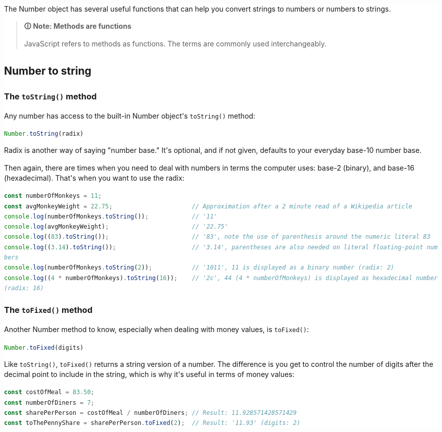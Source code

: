 The Number object has several useful functions that can help you convert strings to numbers or numbers to strings.

>**🛈 Note: Methods are functions**
>
>JavaScript refers to methods as functions. The terms are commonly used interchangeably.

## Number to string

### The `toString()` method

Any number has access to the built-in Number object's `toString()` method:

```js
Number.toString(radix)
```

Radix is another way of saying "number base." It's optional, and if not given, defaults to your everyday base-10 number base.

Then again, there are times when you need to deal with numbers in terms the computer uses: base-2 (binary), and base-16 (hexadecimal). That's when you want to use the radix:

```js
const numberOfMonkeys = 11;
const avgMonkeyWeight = 22.75;                      // Approximation after a 2 minute read of a Wikipedia article
console.log(numberOfMonkeys.toString());            // '11'
console.log(avgMonkeyWeight);                       // '22.75'
console.log((83).toString());                       // '83', note the use of parenthesis around the numeric literal 83
console.log((3.14).toString());                     // '3.14', parentheses are also needed on literal floating-point numbers
console.log(numberOfMonkeys.toString(2));           // '1011', 11 is displayed as a binary number (radix: 2)
console.log((4 * numberOfMonkeys).toString(16));    // '2c', 44 (4 * numberOfMonkeys) is displayed as hexadecimal number (radix: 16)
```

### The `toFixed()` method

Another Number method to know, especially when dealing with money values, is `toFixed()`:

```js
Number.toFixed(digits)
```

Like `toString()`, `toFixed()` returns a string version of a number. The difference is you get to control the number of digits after the decimal point to include in the string, which is why it's useful in terms of money values:

```js
const costOfMeal = 83.50;
const numberOfDiners = 7;
const sharePerPerson = costOfMeal / numberOfDiners; // Result: 11.928571428571429
const toThePennyShare = sharePerPerson.toFixed(2);  // Result: '11.93' (digits: 2)
```
